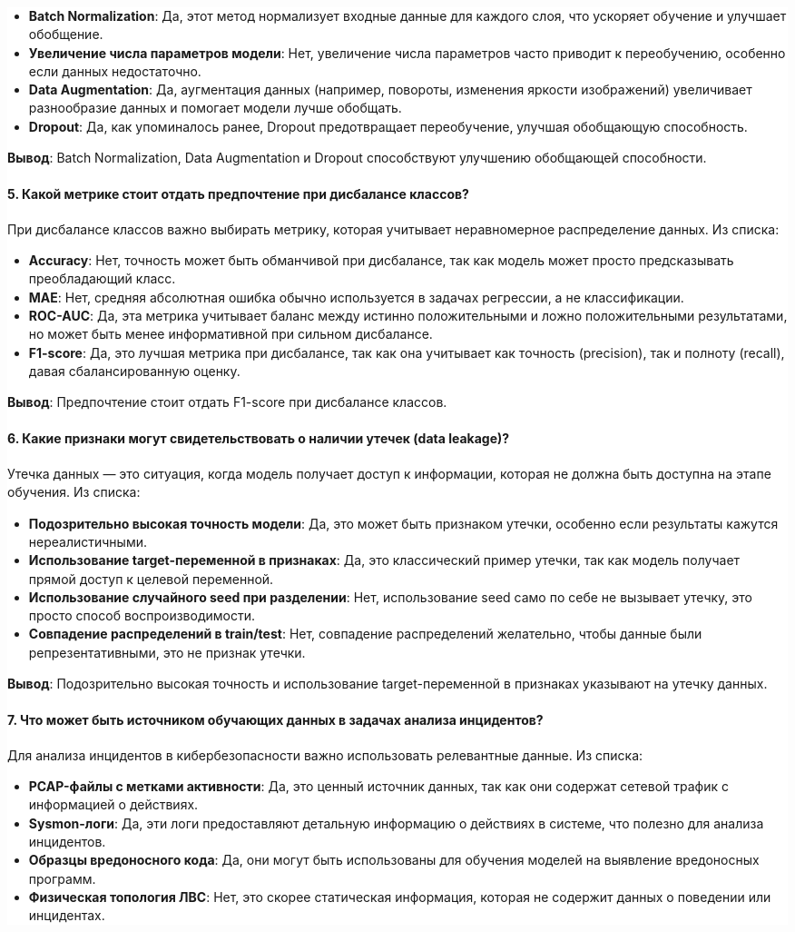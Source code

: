 - **Batch Normalization**: Да, этот метод нормализует входные данные для каждого слоя, что ускоряет обучение и улучшает обобщение.
- **Увеличение числа параметров модели**: Нет, увеличение числа параметров часто приводит к переобучению, особенно если данных недостаточно.
- **Data Augmentation**: Да, аугментация данных (например, повороты, изменения яркости изображений) увеличивает разнообразие данных и помогает модели лучше обобщать.
- **Dropout**: Да, как упоминалось ранее, Dropout предотвращает переобучение, улучшая обобщающую способность.

**Вывод**: Batch Normalization, Data Augmentation и Dropout способствуют улучшению обобщающей способности.

#### 5. Какой метрике стоит отдать предпочтение при дисбалансе классов?
При дисбалансе классов важно выбирать метрику, которая учитывает неравномерное распределение данных. Из списка:

- **Accuracy**: Нет, точность может быть обманчивой при дисбалансе, так как модель может просто предсказывать преобладающий класс.
- **MAE**: Нет, средняя абсолютная ошибка обычно используется в задачах регрессии, а не классификации.
- **ROC-AUC**: Да, эта метрика учитывает баланс между истинно положительными и ложно положительными результатами, но может быть менее информативной при сильном дисбалансе.
- **F1-score**: Да, это лучшая метрика при дисбалансе, так как она учитывает как точность (precision), так и полноту (recall), давая сбалансированную оценку.

**Вывод**: Предпочтение стоит отдать F1-score при дисбалансе классов.

#### 6. Какие признаки могут свидетельствовать о наличии утечек (data leakage)?
Утечка данных — это ситуация, когда модель получает доступ к информации, которая не должна быть доступна на этапе обучения. Из списка:

- **Подозрительно высокая точность модели**: Да, это может быть признаком утечки, особенно если результаты кажутся нереалистичными.
- **Использование target-переменной в признаках**: Да, это классический пример утечки, так как модель получает прямой доступ к целевой переменной.
- **Использование случайного seed при разделении**: Нет, использование seed само по себе не вызывает утечку, это просто способ воспроизводимости.
- **Совпадение распределений в train/test**: Нет, совпадение распределений желательно, чтобы данные были репрезентативными, это не признак утечки.

**Вывод**: Подозрительно высокая точность и использование target-переменной в признаках указывают на утечку данных.

#### 7. Что может быть источником обучающих данных в задачах анализа инцидентов?
Для анализа инцидентов в кибербезопасности важно использовать релевантные данные. Из списка:

- **PCAP-файлы с метками активности**: Да, это ценный источник данных, так как они содержат сетевой трафик с информацией о действиях.
- **Sysmon-логи**: Да, эти логи предоставляют детальную информацию о действиях в системе, что полезно для анализа инцидентов.
- **Образцы вредоносного кода**: Да, они могут быть использованы для обучения моделей на выявление вредоносных программ.
- **Физическая топология ЛВС**: Нет, это скорее статическая информация, которая не содержит данных о поведении или инцидентах.
